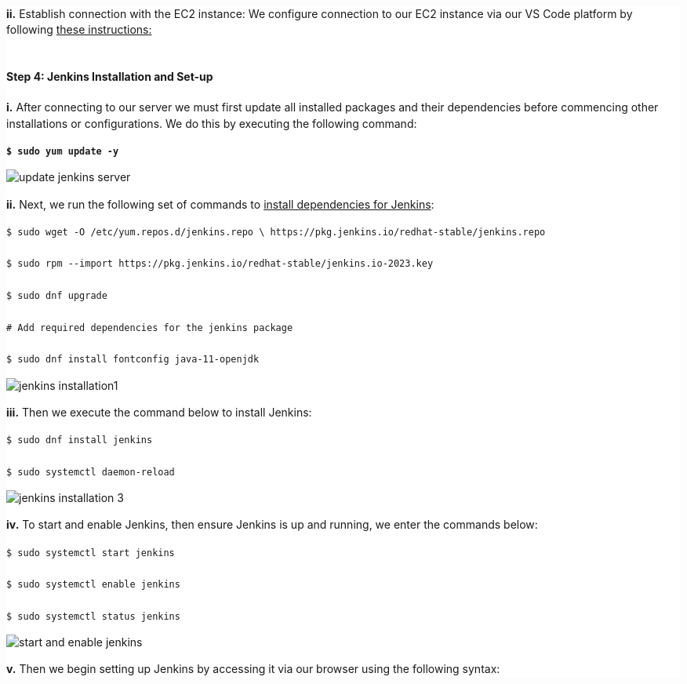 **ii.** Establish connection with the EC2 instance: We configure connection to our EC2 instance via our VS Code platform by following [these instructions:](https://code.visualstudio.com/docs/remote/ssh)

#### <br>Step 4: Jenkins Installation and Set-up<br/>

**i.** After connecting to our server we must first update all installed packages and their dependencies before commencing other installations or configurations. We do this by executing the following command: 

**`$ sudo yum update -y`**

![update jenkins server](https://github.com/QuadriBello/DevOps-Cloud/assets/140855364/cd776836-fe2c-4acf-9fe6-a7dc69d4a40a)

**ii.** Next, we run the following set of commands to [install dependencies for Jenkins](https://pkg.jenkins.io/debian-stable/):

```
$ sudo wget -O /etc/yum.repos.d/jenkins.repo \ https://pkg.jenkins.io/redhat-stable/jenkins.repo

$ sudo rpm --import https://pkg.jenkins.io/redhat-stable/jenkins.io-2023.key

$ sudo dnf upgrade

# Add required dependencies for the jenkins package

$ sudo dnf install fontconfig java-11-openjdk
```

![jenkins installation1](https://github.com/QuadriBello/DevOps-Cloud/assets/140855364/411dbe67-5f08-456a-a58c-f703b4b2ecf2)

**iii.** Then we execute the command below to install Jenkins:

```
$ sudo dnf install jenkins

$ sudo systemctl daemon-reload
```

![jenkins installation 3](https://github.com/QuadriBello/DevOps-Cloud/assets/140855364/18b922b5-11a6-4681-9a6f-dd1bbf970bf9)

**iv.** To start and enable Jenkins, then ensure Jenkins is up and running, we enter the commands below:

```
$ sudo systemctl start jenkins

$ sudo systemctl enable jenkins

$ sudo systemctl status jenkins
```

![start and enable jenkins](https://github.com/QuadriBello/DevOps-Cloud/assets/140855364/78d95951-446a-4121-9136-749bf23cbc66)

**v.** Then we begin setting up Jenkins by accessing it via our browser using the following syntax: 

